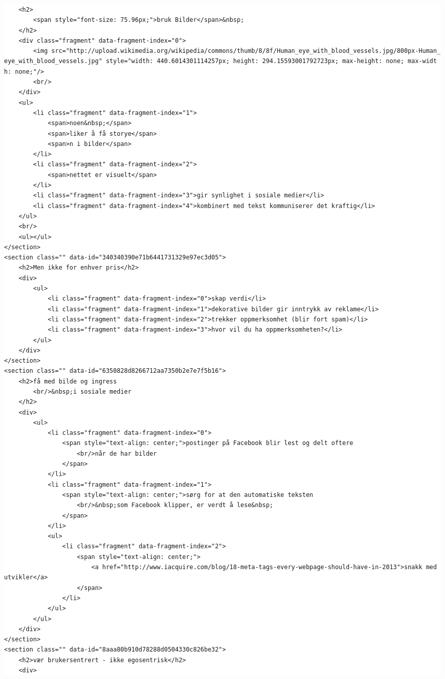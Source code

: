        <h2>
            <span style="font-size: 75.96px;">bruk Bilder</span>&nbsp;
        </h2>
        <div class="fragment" data-fragment-index="0">
            <img src="http://upload.wikimedia.org/wikipedia/commons/thumb/8/8f/Human_eye_with_blood_vessels.jpg/800px-Human_eye_with_blood_vessels.jpg" style="width: 440.6014301114257px; height: 294.15593001792723px; max-height: none; max-width: none;"/>
            <br/>
        </div>
        <ul>
            <li class="fragment" data-fragment-index="1">
                <span>noen&nbsp;</span>
                <span>liker å få storye</span>
                <span>n i bilder</span>
            </li>
            <li class="fragment" data-fragment-index="2">
                <span>nettet er visuelt</span>
            </li>
            <li class="fragment" data-fragment-index="3">gir synlighet i sosiale medier</li>
            <li class="fragment" data-fragment-index="4">kombinert med tekst kommuniserer det kraftig</li>
        </ul>
        <br/>
        <ul></ul>
    </section>
    <section class="" data-id="340340390e71b6441731329e97ec3d05">
        <h2>Men ikke for enhver pris</h2>
        <div>
            <ul>
                <li class="fragment" data-fragment-index="0">skap verdi</li>
                <li class="fragment" data-fragment-index="1">dekorative bilder gir inntrykk av reklame</li>
                <li class="fragment" data-fragment-index="2">trekker oppmerksomhet (blir fort spam)</li>
                <li class="fragment" data-fragment-index="3">hvor vil du ha oppmerksomheten?</li>
            </ul>
        </div>
    </section>
    <section class="" data-id="6350828d8266712aa7350b2e7e7f5b16">
        <h2>få med bilde og ingress
            <br/>&nbsp;i sosiale medier
        </h2>
        <div>
            <ul>
                <li class="fragment" data-fragment-index="0">
                    <span style="text-align: center;">postinger på Facebook blir lest og delt oftere
                        <br/>når de har bilder
                    </span>
                </li>
                <li class="fragment" data-fragment-index="1">
                    <span style="text-align: center;">sørg for at den automatiske teksten
                        <br/>&nbsp;som Facebook klipper, er verdt å lese&nbsp;
                    </span>
                </li>
                <ul>
                    <li class="fragment" data-fragment-index="2">
                        <span style="text-align: center;">
                            <a href="http://www.iacquire.com/blog/18-meta-tags-every-webpage-should-have-in-2013">snakk med utvikler</a>
                        </span>
                    </li>
                </ul>
            </ul>
        </div>
    </section>
    <section class="" data-id="8aaa80b910d78288d0504330c826be32">
        <h2>vær brukersentrert - ikke egosentrisk</h2>
        <div>
